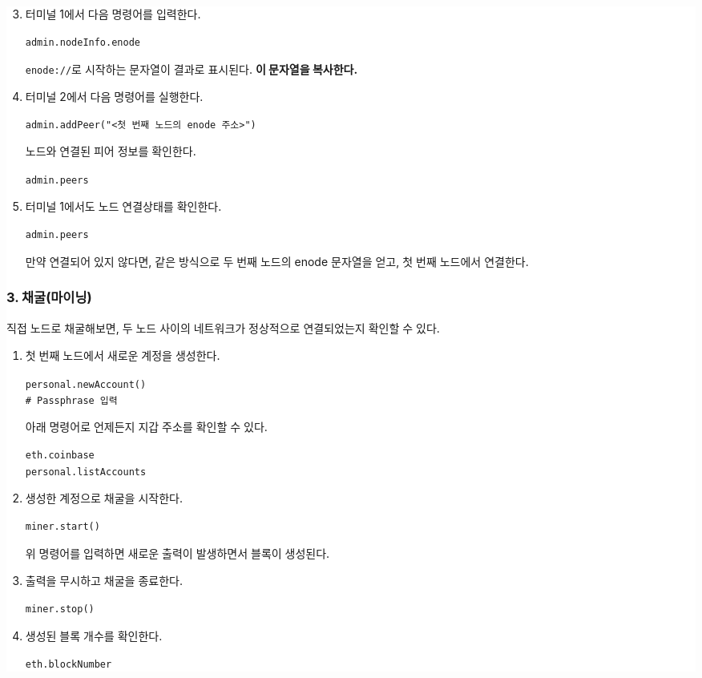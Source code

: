 3. 터미널 1에서 다음 명령어를 입력한다.

   ```shell
   admin.nodeInfo.enode
   ```

   `enode://`로 시작하는 문자열이 결과로 표시된다. **이 문자열을 복사한다.**

4. 터미널 2에서 다음 명령어를 실행한다.

   ```shell
   admin.addPeer("<첫 번째 노드의 enode 주소>")
   ```

   노드와 연결된 피어 정보를 확인한다.

   ```shell
   admin.peers
   ```

5. 터미널 1에서도 노드 연결상태를 확인한다.

   ```shell
   admin.peers
   ```

   만약 연결되어 있지 않다면, 같은 방식으로 두 번째 노드의 enode 문자열을 얻고, 첫 번째 노드에서 연결한다.

### 3. 채굴(마이닝)

직접 노드로 채굴해보면, 두 노드 사이의 네트워크가 정상적으로 연결되었는지 확인할 수 있다.

1. 첫 번째 노드에서 새로운 계정을 생성한다.

   ```shell
   personal.newAccount()
   # Passphrase 입력
   ```

   아래 명령어로 언제든지 지갑 주소를 확인할 수 있다.

   ```shell
   eth.coinbase
   personal.listAccounts
   ```

2. 생성한 계정으로 채굴을 시작한다.

   ```shell
   miner.start()
   ```

   위 명령어를 입력하면 새로운  출력이 발생하면서 블록이 생성된다.

3. 출력을 무시하고 채굴을 종료한다.

   ```shell
   miner.stop()
   ```

4. 생성된 블록 개수를 확인한다.

   ```shell
   eth.blockNumber
   ```
